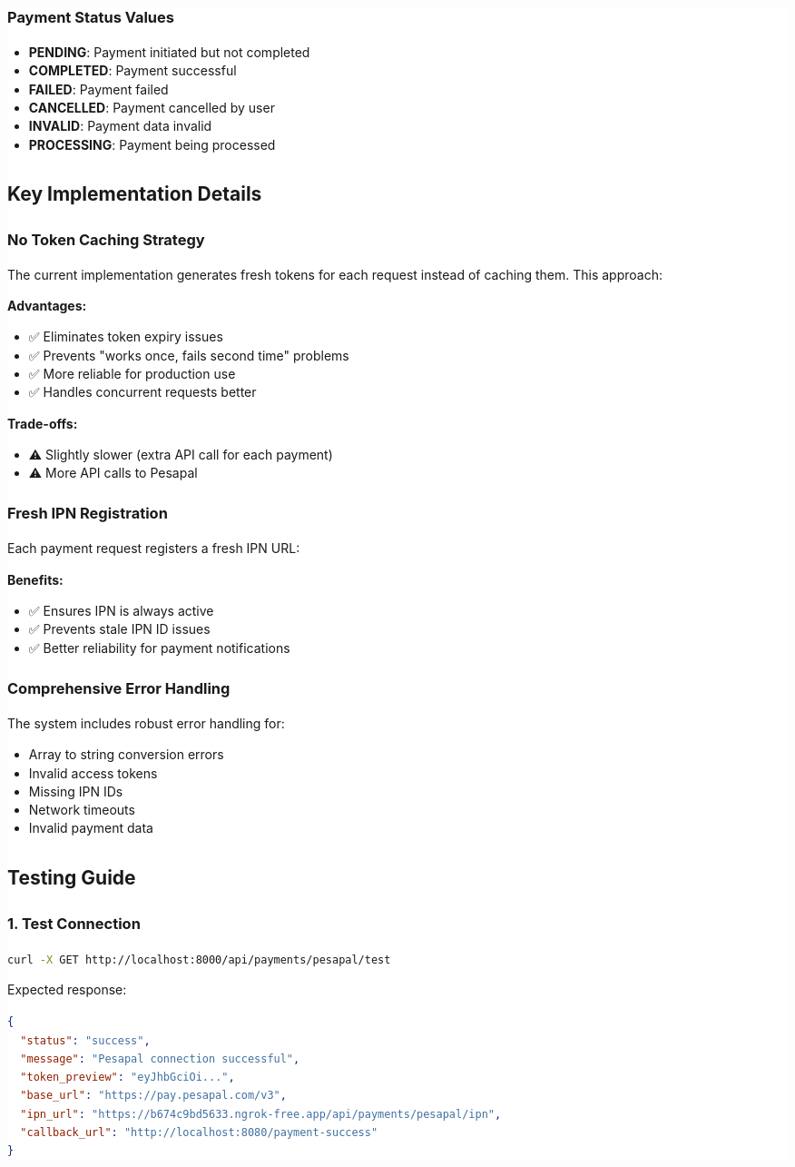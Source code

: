 ### Payment Status Values

- **PENDING**: Payment initiated but not completed
- **COMPLETED**: Payment successful
- **FAILED**: Payment failed
- **CANCELLED**: Payment cancelled by user
- **INVALID**: Payment data invalid
- **PROCESSING**: Payment being processed

## Key Implementation Details

### No Token Caching Strategy

The current implementation generates fresh tokens for each request instead of caching them. This approach:

**Advantages:**
- ✅ Eliminates token expiry issues
- ✅ Prevents "works once, fails second time" problems
- ✅ More reliable for production use
- ✅ Handles concurrent requests better

**Trade-offs:**
- ⚠️ Slightly slower (extra API call for each payment)
- ⚠️ More API calls to Pesapal

### Fresh IPN Registration

Each payment request registers a fresh IPN URL:

**Benefits:**
- ✅ Ensures IPN is always active
- ✅ Prevents stale IPN ID issues
- ✅ Better reliability for payment notifications

### Comprehensive Error Handling

The system includes robust error handling for:
- Array to string conversion errors
- Invalid access tokens
- Missing IPN IDs
- Network timeouts
- Invalid payment data

## Testing Guide

### 1. Test Connection

```bash
curl -X GET http://localhost:8000/api/payments/pesapal/test
```

Expected response:
```json
{
  "status": "success",
  "message": "Pesapal connection successful",
  "token_preview": "eyJhbGciOi...",
  "base_url": "https://pay.pesapal.com/v3",
  "ipn_url": "https://b674c9bd5633.ngrok-free.app/api/payments/pesapal/ipn",
  "callback_url": "http://localhost:8080/payment-success"
}
```

